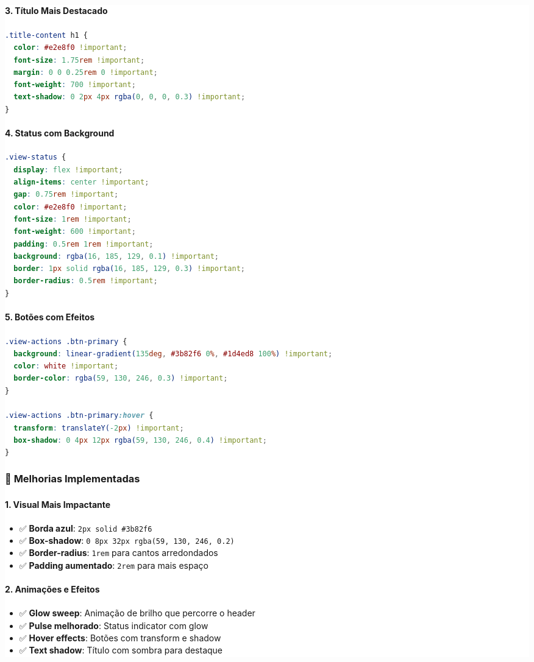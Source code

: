 #### **3. Título Mais Destacado**
```css
.title-content h1 {
  color: #e2e8f0 !important;
  font-size: 1.75rem !important;
  margin: 0 0 0.25rem 0 !important;
  font-weight: 700 !important;
  text-shadow: 0 2px 4px rgba(0, 0, 0, 0.3) !important;
}
```

#### **4. Status com Background**
```css
.view-status {
  display: flex !important;
  align-items: center !important;
  gap: 0.75rem !important;
  color: #e2e8f0 !important;
  font-size: 1rem !important;
  font-weight: 600 !important;
  padding: 0.5rem 1rem !important;
  background: rgba(16, 185, 129, 0.1) !important;
  border: 1px solid rgba(16, 185, 129, 0.3) !important;
  border-radius: 0.5rem !important;
}
```

#### **5. Botões com Efeitos**
```css
.view-actions .btn-primary {
  background: linear-gradient(135deg, #3b82f6 0%, #1d4ed8 100%) !important;
  color: white !important;
  border-color: rgba(59, 130, 246, 0.3) !important;
}

.view-actions .btn-primary:hover {
  transform: translateY(-2px) !important;
  box-shadow: 0 4px 12px rgba(59, 130, 246, 0.4) !important;
}
```

### 🎯 **Melhorias Implementadas**

#### **1. Visual Mais Impactante**
- ✅ **Borda azul**: `2px solid #3b82f6`
- ✅ **Box-shadow**: `0 8px 32px rgba(59, 130, 246, 0.2)`
- ✅ **Border-radius**: `1rem` para cantos arredondados
- ✅ **Padding aumentado**: `2rem` para mais espaço

#### **2. Animações e Efeitos**
- ✅ **Glow sweep**: Animação de brilho que percorre o header
- ✅ **Pulse melhorado**: Status indicator com glow
- ✅ **Hover effects**: Botões com transform e shadow
- ✅ **Text shadow**: Título com sombra para destaque
